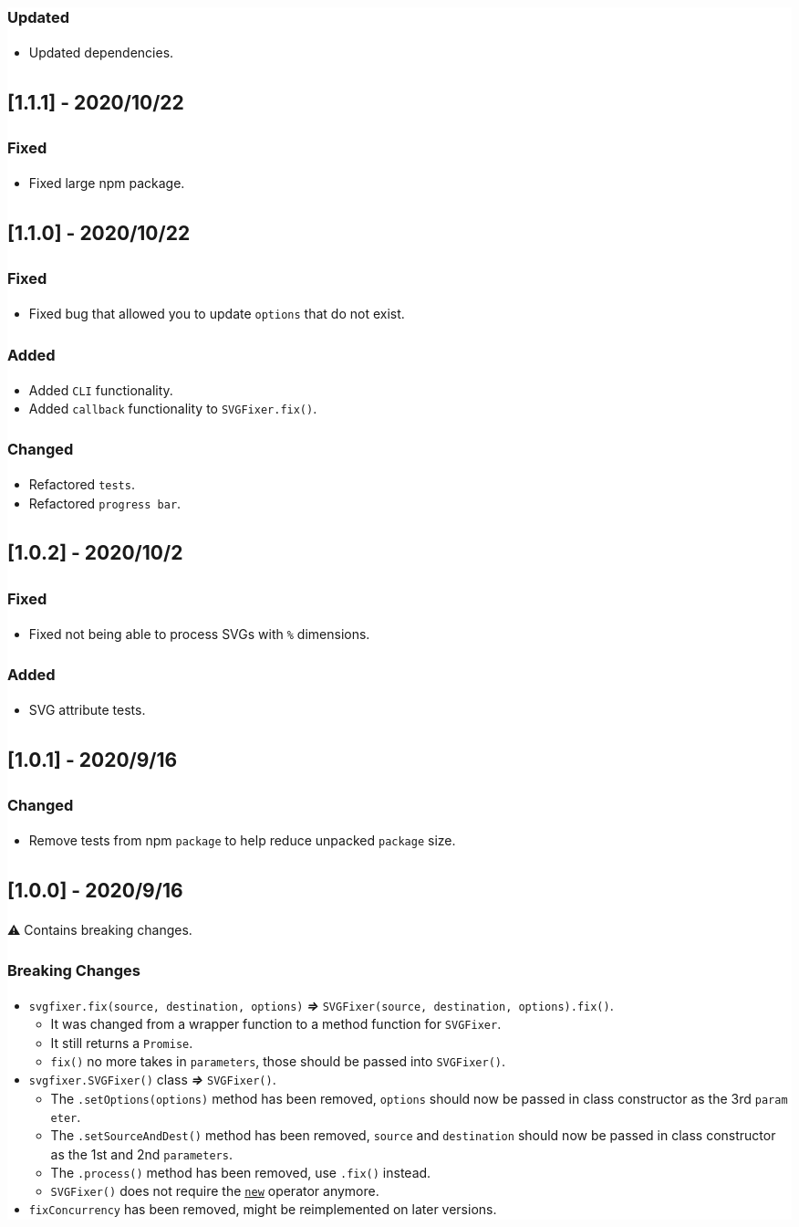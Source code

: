 ### Updated

- Updated dependencies.

## [1.1.1] - 2020/10/22

### Fixed

- Fixed large npm package.

## [1.1.0] - 2020/10/22

### Fixed

- Fixed bug that allowed you to update `options` that do not exist.

### Added

- Added `CLI` functionality.
- Added `callback` functionality to `SVGFixer.fix()`.

### Changed

- Refactored `tests`.
- Refactored `progress bar`.

## [1.0.2] - 2020/10/2

### Fixed

- Fixed not being able to process SVGs with `%` dimensions.

### Added

- SVG attribute tests.

## [1.0.1] - 2020/9/16

### Changed

- Remove tests from npm `package` to help reduce unpacked `package` size.

## [1.0.0] - 2020/9/16

⚠️ Contains breaking changes.

### Breaking Changes

- `svgfixer.fix(source, destination, options)` ***=>*** `SVGFixer(source, destination, options).fix()`.
    - It was changed from a wrapper function to a method function for `SVGFixer`.
    - It still returns a `Promise`.
    - `fix()` no more takes in `parameters`, those should be passed into `SVGFixer()`.
- `svgfixer.SVGFixer()` class ***=>*** `SVGFixer()`.
    - The `.setOptions(options)` method has been removed, `options` should now be passed in class constructor as the 3rd `parameter`.
    - The `.setSourceAndDest()` method has been removed, `source` and `destination` should now be passed in class constructor as the 1st and 2nd `parameters`.
    - The `.process()` method has been removed, use `.fix()` instead.
    - `SVGFixer()` does not require the [`new`](https://developer.mozilla.org/en-US/docs/Web/JavaScript/Reference/Operators/new) operator anymore.
- `fixConcurrency` has been removed, might be reimplemented on later versions.
